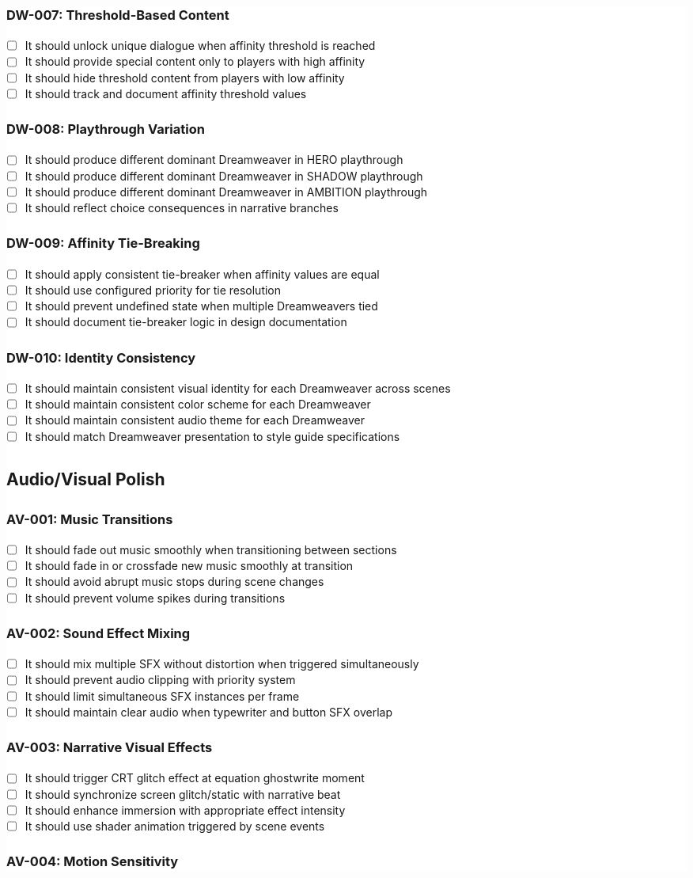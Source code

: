 ### DW-007: Threshold-Based Content

- [ ] It should unlock unique dialogue when affinity threshold is reached
- [ ] It should provide special content only to players with high affinity
- [ ] It should hide threshold content from players with low affinity
- [ ] It should track and document affinity threshold values

### DW-008: Playthrough Variation

- [ ] It should produce different dominant Dreamweaver in HERO playthrough
- [ ] It should produce different dominant Dreamweaver in SHADOW playthrough
- [ ] It should produce different dominant Dreamweaver in AMBITION playthrough
- [ ] It should reflect choice consequences in narrative branches

### DW-009: Affinity Tie-Breaking

- [ ] It should apply consistent tie-breaker when affinity values are equal
- [ ] It should use configured priority for tie resolution
- [ ] It should prevent undefined state when multiple Dreamweavers tied
- [ ] It should document tie-breaker logic in design documentation

### DW-010: Identity Consistency

- [ ] It should maintain consistent visual identity for each Dreamweaver across scenes
- [ ] It should maintain consistent color scheme for each Dreamweaver
- [ ] It should maintain consistent audio theme for each Dreamweaver
- [ ] It should match Dreamweaver presentation to style guide specifications

## Audio/Visual Polish

### AV-001: Music Transitions

- [ ] It should fade out music smoothly when transitioning between sections
- [ ] It should fade in or crossfade new music smoothly at transition
- [ ] It should avoid abrupt music stops during scene changes
- [ ] It should prevent volume spikes during transitions

### AV-002: Sound Effect Mixing

- [ ] It should mix multiple SFX without distortion when triggered simultaneously
- [ ] It should prevent audio clipping with priority system
- [ ] It should limit simultaneous SFX instances per frame
- [ ] It should maintain clear audio when typewriter and button SFX overlap

### AV-003: Narrative Visual Effects

- [ ] It should trigger CRT glitch effect at equation ghostwrite moment
- [ ] It should synchronize screen glitch/static with narrative beat
- [ ] It should enhance immersion with appropriate effect intensity
- [ ] It should use shader animation triggered by scene events

### AV-004: Motion Sensitivity
